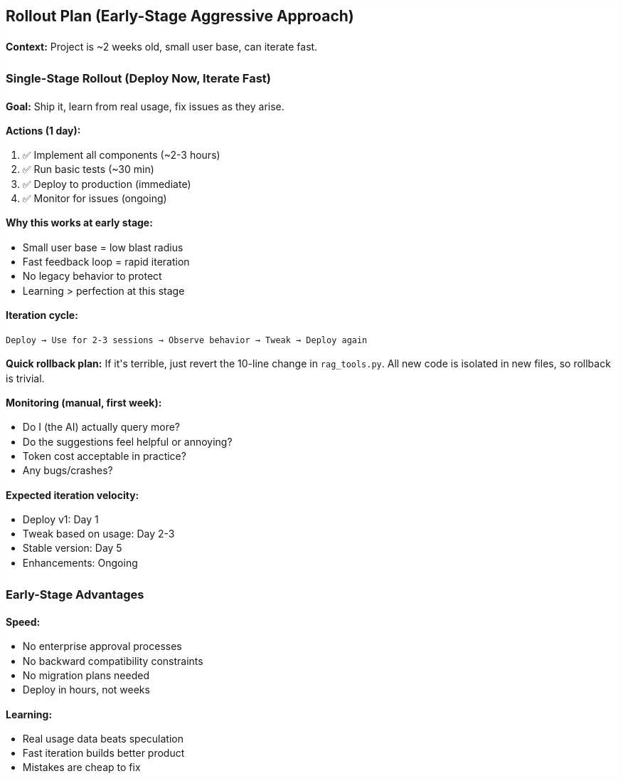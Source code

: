 
## Rollout Plan (Early-Stage Aggressive Approach)

**Context:** Project is ~2 weeks old, small user base, can iterate fast.

### Single-Stage Rollout (Deploy Now, Iterate Fast)

**Goal:** Ship it, learn from real usage, fix issues as they arise.

**Actions (1 day):**
1. ✅ Implement all components (~2-3 hours)
2. ✅ Run basic tests (~30 min)
3. ✅ Deploy to production (immediate)
4. ✅ Monitor for issues (ongoing)

**Why this works at early stage:**
- Small user base = low blast radius
- Fast feedback loop = rapid iteration
- No legacy behavior to protect
- Learning > perfection at this stage

**Iteration cycle:**
```
Deploy → Use for 2-3 sessions → Observe behavior → Tweak → Deploy again
```

**Quick rollback plan:**
If it's terrible, just revert the 10-line change in `rag_tools.py`. All new code is isolated in new files, so rollback is trivial.

**Monitoring (manual, first week):**
- Do I (the AI) actually query more?
- Do the suggestions feel helpful or annoying?
- Token cost acceptable in practice?
- Any bugs/crashes?

**Expected iteration velocity:**
- Deploy v1: Day 1
- Tweak based on usage: Day 2-3
- Stable version: Day 5
- Enhancements: Ongoing

### Early-Stage Advantages

**Speed:**
- No enterprise approval processes
- No backward compatibility constraints
- No migration plans needed
- Deploy in hours, not weeks

**Learning:**
- Real usage data beats speculation
- Fast iteration builds better product
- Mistakes are cheap to fix
